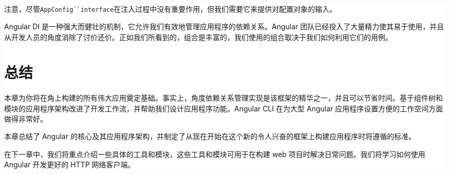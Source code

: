 注意，尽管`AppConfig``interface`在注入过程中没有重要作用，但我们需要它来提供对配置对象的输入。

Angular DI 是一种强大而健壮的机制，它允许我们有效地管理应用程序的依赖关系。Angular 团队已经投入了大量精力使其易于使用，并且从开发人员的角度消除了讨价还价。正如我们所看到的，组合是丰富的，我们使用的组合取决于我们如何利用它们的用例。

# 总结

本章为你将在角上构建的所有伟大应用奠定基础。事实上，角度依赖关系管理实现是该框架的精华之一，并且可以节省时间。基于组件树和模块的应用程序架构改进了开发工作流，并帮助我们设计应用程序功能。Angular CLI 在为大型 Angular 应用程序设置方便的工作空间方面做得非常好。

本章总结了 Angular 的核心及其应用程序架构，并制定了从现在开始在这个新的令人兴奋的框架上构建应用程序时将遵循的标准。

在下一章中，我们将重点介绍一些具体的工具和模块，这些工具和模块可用于在构建 web 项目时解决日常问题。我们将学习如何使用 Angular 开发更好的 HTTP 网络客户端。
